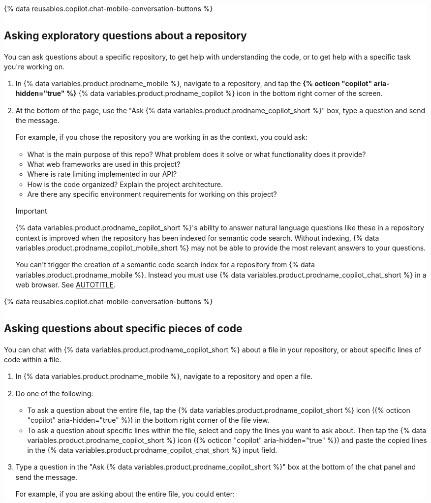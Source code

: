{% data reusables.copilot.chat-mobile-conversation-buttons %}

## Asking exploratory questions about a repository

You can ask questions about a specific repository, to get help with understanding the code, or to get help with a specific task you're working on.

1. In {% data variables.product.prodname_mobile %}, navigate to a repository, and tap the **{% octicon "copilot" aria-hidden="true" %}** {% data variables.product.prodname_copilot %} icon in the bottom right corner of the screen.
1. At the bottom of the page, use the "Ask {% data variables.product.prodname_copilot_short %}" box, type a question and send the message.

   For example, if you chose the repository you are working in as the context, you could ask:

   * What is the main purpose of this repo? What problem does it solve or what functionality does it provide?
   * What web frameworks are used in this project?
   * Where is rate limiting implemented in our API?
   * How is the code organized? Explain the project architecture.
   * Are there any specific environment requirements for working on this project?

   > [!IMPORTANT]
   > {% data variables.product.prodname_copilot_short %}'s ability to answer natural language questions like these in a repository context is improved when the repository has been indexed for semantic code search. Without indexing, {% data variables.product.prodname_copilot_mobile_short %} may not be able to provide the most relevant answers to your questions.
   >
   > You can't trigger the creation of a semantic code search index for a repository from {% data variables.product.prodname_mobile %}. Instead you must use {% data variables.product.prodname_copilot_chat_short %} in a web browser. See [AUTOTITLE](/copilot/managing-copilot/managing-github-copilot-in-your-organization/managing-github-copilot-features-in-your-organization/indexing-repositories-for-copilot-chat).

{% data reusables.copilot.chat-mobile-conversation-buttons %}

## Asking questions about specific pieces of code

You can chat with {% data variables.product.prodname_copilot_short %} about a file in your repository, or about specific lines of code within a file.

1. In {% data variables.product.prodname_mobile %}, navigate to a repository and open a file.
1. Do one of the following:
   * To ask a question about the entire file, tap the {% data variables.product.prodname_copilot_short %} icon ({% octicon "copilot" aria-hidden="true" %}) in the bottom right corner of the file view.
   * To ask a question about specific lines within the file, select and copy the lines you want to ask about. Then tap the {% data variables.product.prodname_copilot_short %} icon ({% octicon "copilot" aria-hidden="true" %}) and paste the copied lines in the {% data variables.product.prodname_copilot_chat_short %} input field.

1. Type a question in the "Ask {% data variables.product.prodname_copilot_short %}" box at the bottom of the chat panel and send the message.

   For example, if you are asking about the entire file, you could enter:
